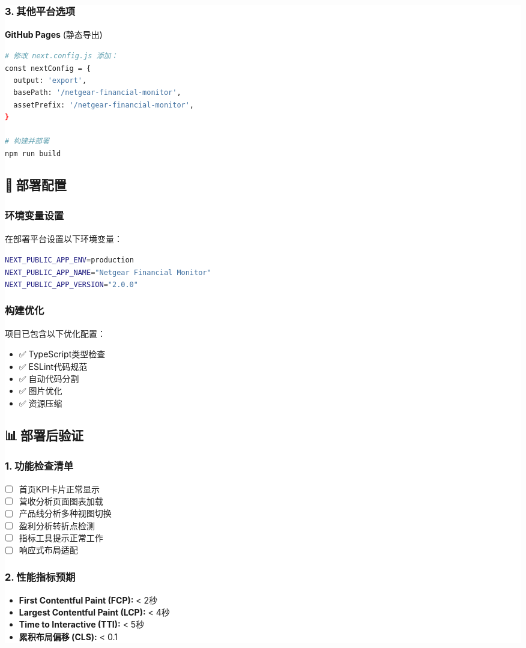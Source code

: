### 3. 其他平台选项

**GitHub Pages** (静态导出)
```bash
# 修改 next.config.js 添加：
const nextConfig = {
  output: 'export',
  basePath: '/netgear-financial-monitor',
  assetPrefix: '/netgear-financial-monitor',
}

# 构建并部署
npm run build
```

## 🔧 部署配置

### 环境变量设置
在部署平台设置以下环境变量：

```bash
NEXT_PUBLIC_APP_ENV=production
NEXT_PUBLIC_APP_NAME="Netgear Financial Monitor"
NEXT_PUBLIC_APP_VERSION="2.0.0"
```

### 构建优化
项目已包含以下优化配置：
- ✅ TypeScript类型检查
- ✅ ESLint代码规范
- ✅ 自动代码分割
- ✅ 图片优化
- ✅ 资源压缩

## 📊 部署后验证

### 1. 功能检查清单
- [ ] 首页KPI卡片正常显示
- [ ] 营收分析页面图表加载
- [ ] 产品线分析多种视图切换
- [ ] 盈利分析转折点检测
- [ ] 指标工具提示正常工作
- [ ] 响应式布局适配

### 2. 性能指标预期
- **First Contentful Paint (FCP):** < 2秒
- **Largest Contentful Paint (LCP):** < 4秒
- **Time to Interactive (TTI):** < 5秒
- **累积布局偏移 (CLS):** < 0.1
